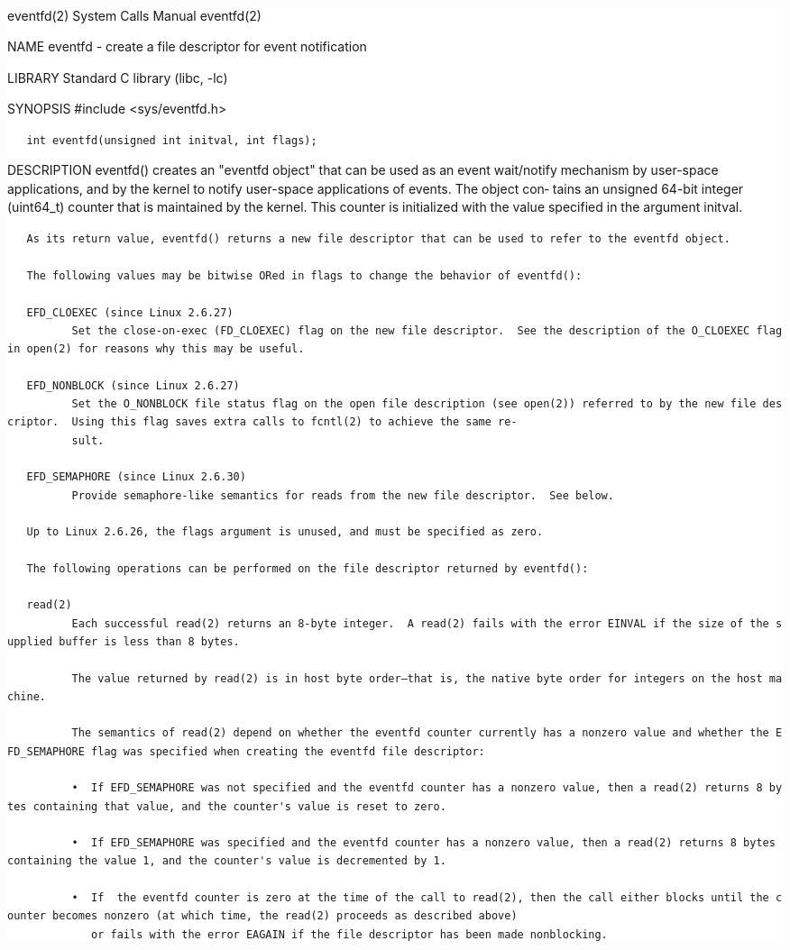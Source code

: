 eventfd(2)                                                                                  System Calls Manual                                                                                  eventfd(2)

NAME
       eventfd - create a file descriptor for event notification

LIBRARY
       Standard C library (libc, -lc)

SYNOPSIS
       #include <sys/eventfd.h>

       int eventfd(unsigned int initval, int flags);

DESCRIPTION
       eventfd() creates an "eventfd object" that can be used as an event wait/notify mechanism by user-space applications, and by the kernel to notify user-space applications of events.  The object con‐
       tains an unsigned 64-bit integer (uint64_t) counter that is maintained by the kernel.  This counter is initialized with the value specified in the argument initval.

       As its return value, eventfd() returns a new file descriptor that can be used to refer to the eventfd object.

       The following values may be bitwise ORed in flags to change the behavior of eventfd():

       EFD_CLOEXEC (since Linux 2.6.27)
              Set the close-on-exec (FD_CLOEXEC) flag on the new file descriptor.  See the description of the O_CLOEXEC flag in open(2) for reasons why this may be useful.

       EFD_NONBLOCK (since Linux 2.6.27)
              Set the O_NONBLOCK file status flag on the open file description (see open(2)) referred to by the new file descriptor.  Using this flag saves extra calls to fcntl(2) to achieve the same re‐
              sult.

       EFD_SEMAPHORE (since Linux 2.6.30)
              Provide semaphore-like semantics for reads from the new file descriptor.  See below.

       Up to Linux 2.6.26, the flags argument is unused, and must be specified as zero.

       The following operations can be performed on the file descriptor returned by eventfd():

       read(2)
              Each successful read(2) returns an 8-byte integer.  A read(2) fails with the error EINVAL if the size of the supplied buffer is less than 8 bytes.

              The value returned by read(2) is in host byte order—that is, the native byte order for integers on the host machine.

              The semantics of read(2) depend on whether the eventfd counter currently has a nonzero value and whether the EFD_SEMAPHORE flag was specified when creating the eventfd file descriptor:

              •  If EFD_SEMAPHORE was not specified and the eventfd counter has a nonzero value, then a read(2) returns 8 bytes containing that value, and the counter's value is reset to zero.

              •  If EFD_SEMAPHORE was specified and the eventfd counter has a nonzero value, then a read(2) returns 8 bytes containing the value 1, and the counter's value is decremented by 1.

              •  If  the eventfd counter is zero at the time of the call to read(2), then the call either blocks until the counter becomes nonzero (at which time, the read(2) proceeds as described above)
                 or fails with the error EAGAIN if the file descriptor has been made nonblocking.
